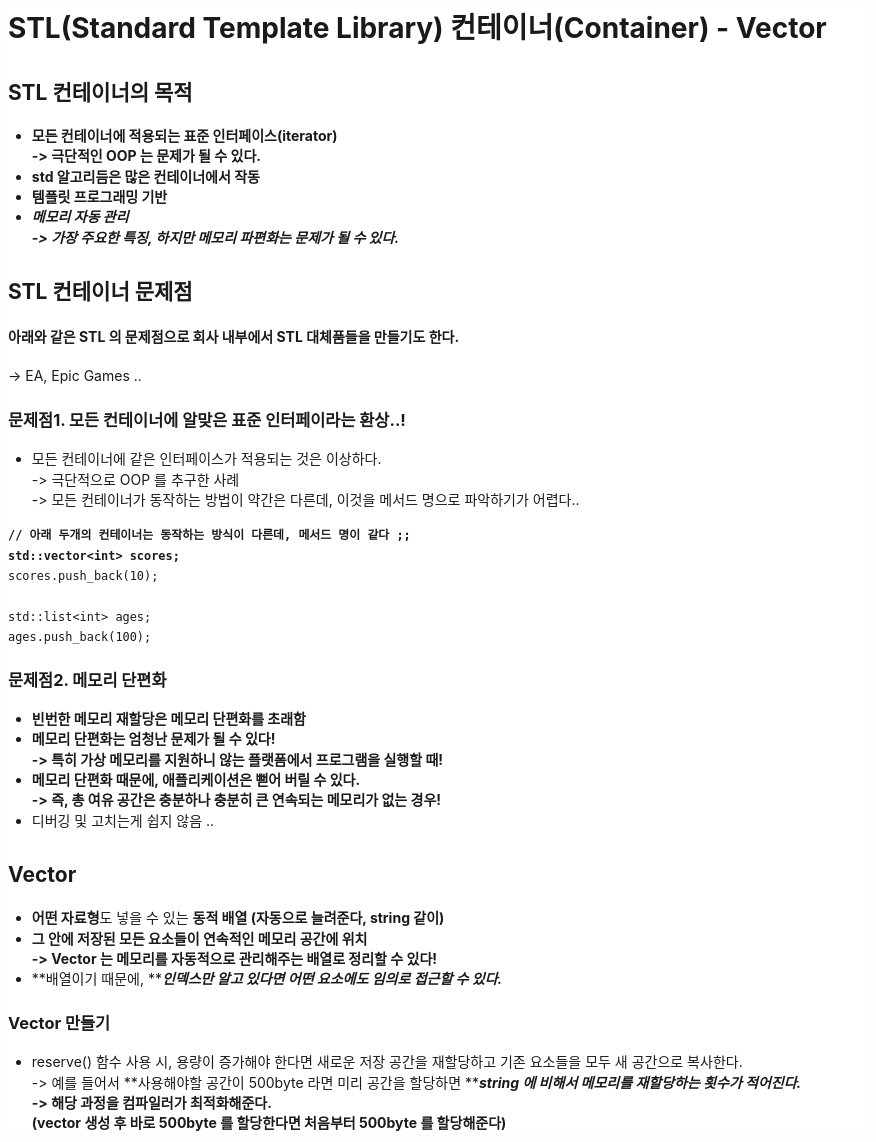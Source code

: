 # STL(Standard Template Library) 컨테이너(Container) - Vector

## STL 컨테이너의 목적

* **모든 컨테이너에 적용되는 표준 인터페이스(iterator)**\
  **-> 극단적인 OOP 는 문제가 될 수 있다.**&#x20;
* **std 알고리듬은 많은 컨테이너에서 작동**&#x20;
* **템플릿 프로그래밍 기반**&#x20;
* _**메모리 자동 관리**_\
  _**-> 가장 주요한 특징, 하지만 메모리 파편화는 문제가 될 수 있다.**_&#x20;

## STL 컨테이너 문제점

#### 아래와 같은 STL 의 문제점으로 회사 내부에서 STL 대체품들을 만들기도 한다.&#x20;

\-> EA, Epic Games ..&#x20;

### **문제점1. 모든 컨테이너에 알맞은 표준 인터페이라는 환상..!**

* 모든 컨테이너에 같은 인터페이스가 적용되는 것은 이상하다. \
  \-> 극단적으로 OOP 를 추구한 사례 \
  \-> 모든 컨테이너가 동작하는 방법이 약간은 다른데, 이것을 메서드 명으로 파악하기가 어렵다..

<pre class="language-cpp"><code class="lang-cpp"><strong>// 아래 두개의 컨테이너는 동작하는 방식이 다른데, 메서드 명이 같다 ;; 
</strong><strong>std::vector&#x3C;int> scores;
</strong>scores.push_back(10);

std::list&#x3C;int> ages;
ages.push_back(100);
</code></pre>

### 문제점2. 메모리 단편화

* **빈번한 메모리 재할당은 메모리 단편화를 초래함**&#x20;
* **메모리 단편화는 엄청난 문제가 될 수 있다!**\
  **-> 특히 가상 메모리를 지원하니 않는 플랫폼에서 프로그램을 실행할 때!**
* **메모리 단편화 때문에, 애플리케이션은 뻗어 버릴 수 있다.** \
  **-> 즉, 총 여유 공간은 충분하나 충분히 큰 연속되는 메모리가 없는 경우!**
* 디버깅 및 고치는게 쉽지 않음 ..

## Vector&#x20;

* **어떤 자료형**도 넣을 수 있는 **동적 배열 (자동으로 늘려준다, string 같이)**
* **그 안에 저장된 모든 요소들이 연속적인 메모리 공간에 위치** \
  **-> Vector 는 메모리를 자동적으로 관리해주는 배열로 정리할 수 있다!**
* **배열이기 때문에, **_**인덱스만 알고 있다면 어떤 요소에도 임의로 접근할 수 있다.**_&#x20;

### Vector 만들기

* reserve() 함수 사용 시, 용량이 증가해야 한다면 새로운 저장 공간을 재할당하고 기존 요소들을 모두 새 공간으로 복사한다. \
  \-> 예를 들어서 **사용해야할 공간이 500byte 라면 미리 공간을 할당하면 **_**string 에 비해서 메모리를 재할당하는 횟수가 적어진다.**_\
  **-> 해당 과정을 컴파일러가 최적화해준다.** \
  **(vector 생성 후 바로 500byte 를 할당한다면 처음부터 500byte 를 할당해준다)**
